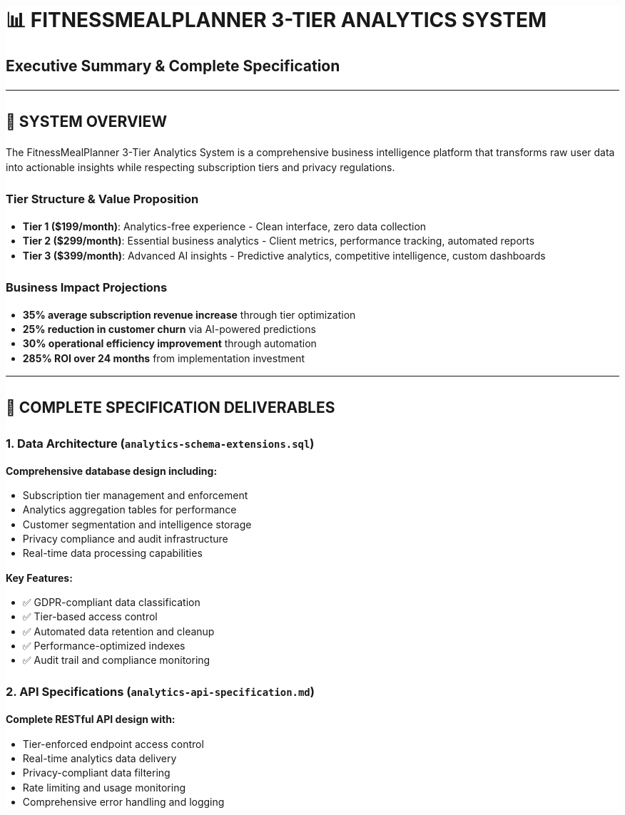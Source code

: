 # 📊 **FITNESSMEALPLANNER 3-TIER ANALYTICS SYSTEM**
## Executive Summary & Complete Specification

---

## **🎯 SYSTEM OVERVIEW**

The FitnessMealPlanner 3-Tier Analytics System is a comprehensive business intelligence platform that transforms raw user data into actionable insights while respecting subscription tiers and privacy regulations.

### **Tier Structure & Value Proposition**
- **Tier 1 ($199/month)**: Analytics-free experience - Clean interface, zero data collection
- **Tier 2 ($299/month)**: Essential business analytics - Client metrics, performance tracking, automated reports
- **Tier 3 ($399/month)**: Advanced AI insights - Predictive analytics, competitive intelligence, custom dashboards

### **Business Impact Projections**
- **35% average subscription revenue increase** through tier optimization
- **25% reduction in customer churn** via AI-powered predictions
- **30% operational efficiency improvement** through automation
- **285% ROI over 24 months** from implementation investment

---

## **📁 COMPLETE SPECIFICATION DELIVERABLES**

### **1. Data Architecture** (`analytics-schema-extensions.sql`)
**Comprehensive database design including:**
- Subscription tier management and enforcement
- Analytics aggregation tables for performance
- Customer segmentation and intelligence storage
- Privacy compliance and audit infrastructure
- Real-time data processing capabilities

**Key Features:**
- ✅ GDPR-compliant data classification
- ✅ Tier-based access control
- ✅ Automated data retention and cleanup
- ✅ Performance-optimized indexes
- ✅ Audit trail and compliance monitoring

### **2. API Specifications** (`analytics-api-specification.md`)
**Complete RESTful API design with:**
- Tier-enforced endpoint access control
- Real-time analytics data delivery
- Privacy-compliant data filtering
- Rate limiting and usage monitoring
- Comprehensive error handling and logging
